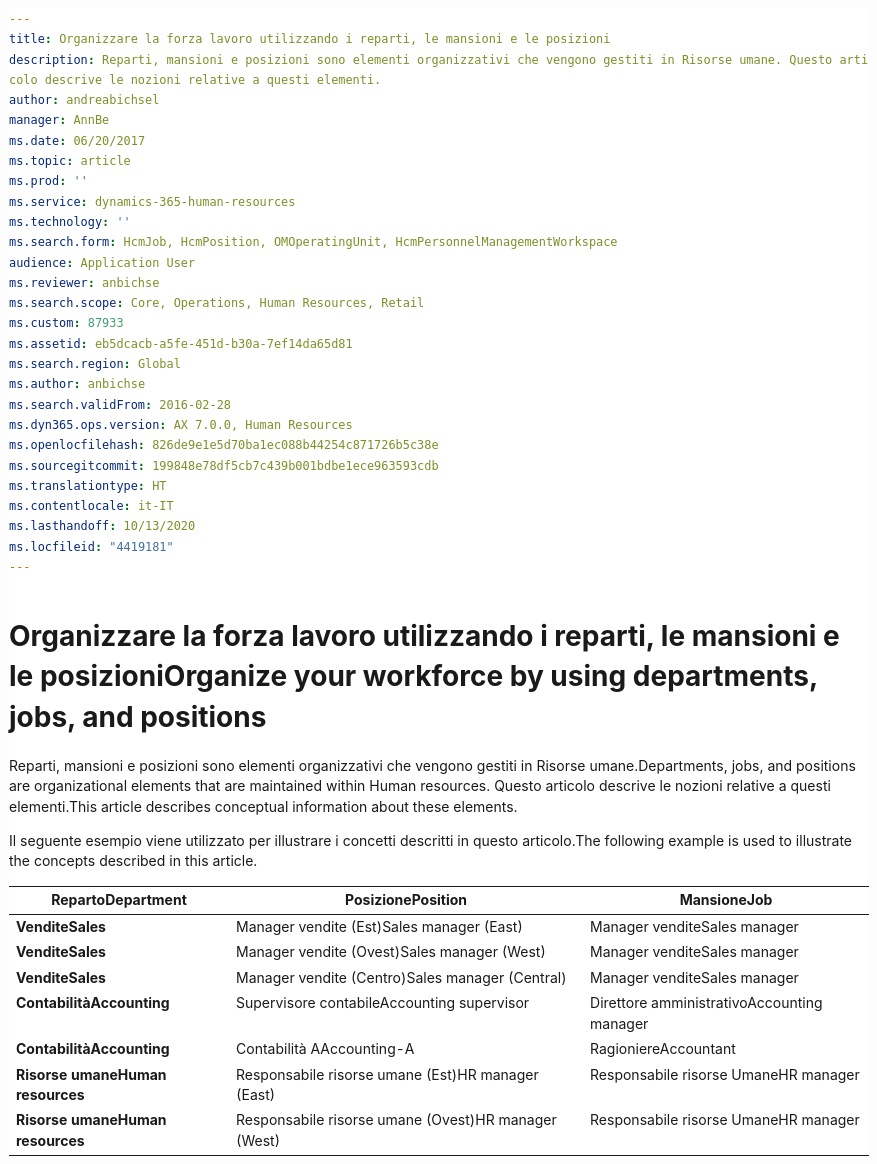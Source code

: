 ```yaml
---
title: Organizzare la forza lavoro utilizzando i reparti, le mansioni e le posizioni
description: Reparti, mansioni e posizioni sono elementi organizzativi che vengono gestiti in Risorse umane. Questo articolo descrive le nozioni relative a questi elementi.
author: andreabichsel
manager: AnnBe
ms.date: 06/20/2017
ms.topic: article
ms.prod: ''
ms.service: dynamics-365-human-resources
ms.technology: ''
ms.search.form: HcmJob, HcmPosition, OMOperatingUnit, HcmPersonnelManagementWorkspace
audience: Application User
ms.reviewer: anbichse
ms.search.scope: Core, Operations, Human Resources, Retail
ms.custom: 87933
ms.assetid: eb5dcacb-a5fe-451d-b30a-7ef14da65d81
ms.search.region: Global
ms.author: anbichse
ms.search.validFrom: 2016-02-28
ms.dyn365.ops.version: AX 7.0.0, Human Resources
ms.openlocfilehash: 826de9e1e5d70ba1ec088b44254c871726b5c38e
ms.sourcegitcommit: 199848e78df5cb7c439b001bdbe1ece963593cdb
ms.translationtype: HT
ms.contentlocale: it-IT
ms.lasthandoff: 10/13/2020
ms.locfileid: "4419181"
---
```

# <a name="organize-your-workforce-by-using-departments-jobs-and-positions"></a><span data-ttu-id="4a0b9-104">Organizzare la forza lavoro utilizzando i reparti, le mansioni e le posizioni</span><span class="sxs-lookup"><span data-stu-id="4a0b9-104">Organize your workforce by using departments, jobs, and positions</span></span>

<span data-ttu-id="4a0b9-105">Reparti, mansioni e posizioni sono elementi organizzativi che vengono gestiti in Risorse umane.</span><span class="sxs-lookup"><span data-stu-id="4a0b9-105">Departments, jobs, and positions are organizational elements that are maintained within Human resources.</span></span> <span data-ttu-id="4a0b9-106">Questo articolo descrive le nozioni relative a questi elementi.</span><span class="sxs-lookup"><span data-stu-id="4a0b9-106">This article describes conceptual information about these elements.</span></span> 

<span data-ttu-id="4a0b9-107">Il seguente esempio viene utilizzato per illustrare i concetti descritti in questo articolo.</span><span class="sxs-lookup"><span data-stu-id="4a0b9-107">The following example is used to illustrate the concepts described in this article.</span></span>

|<span data-ttu-id="4a0b9-108">**Reparto**</span><span class="sxs-lookup"><span data-stu-id="4a0b9-108">**Department**</span></span>|<span data-ttu-id="4a0b9-109">**Posizione**</span><span class="sxs-lookup"><span data-stu-id="4a0b9-109">**Position**</span></span>|<span data-ttu-id="4a0b9-110">**Mansione**</span><span class="sxs-lookup"><span data-stu-id="4a0b9-110">**Job**</span></span>|
|---|---|---|
|<span data-ttu-id="4a0b9-111">**Vendite**</span><span class="sxs-lookup"><span data-stu-id="4a0b9-111">**Sales**</span></span>|<span data-ttu-id="4a0b9-112">Manager vendite (Est)</span><span class="sxs-lookup"><span data-stu-id="4a0b9-112">Sales manager (East)</span></span>|<span data-ttu-id="4a0b9-113">Manager vendite</span><span class="sxs-lookup"><span data-stu-id="4a0b9-113">Sales manager</span></span>|
|<span data-ttu-id="4a0b9-114">**Vendite**</span><span class="sxs-lookup"><span data-stu-id="4a0b9-114">**Sales**</span></span>|<span data-ttu-id="4a0b9-115">Manager vendite (Ovest)</span><span class="sxs-lookup"><span data-stu-id="4a0b9-115">Sales manager (West)</span></span>|<span data-ttu-id="4a0b9-116">Manager vendite</span><span class="sxs-lookup"><span data-stu-id="4a0b9-116">Sales manager</span></span>|
|<span data-ttu-id="4a0b9-117">**Vendite**</span><span class="sxs-lookup"><span data-stu-id="4a0b9-117">**Sales**</span></span>|<span data-ttu-id="4a0b9-118">Manager vendite (Centro)</span><span class="sxs-lookup"><span data-stu-id="4a0b9-118">Sales manager (Central)</span></span>|<span data-ttu-id="4a0b9-119">Manager vendite</span><span class="sxs-lookup"><span data-stu-id="4a0b9-119">Sales manager</span></span>|
|<span data-ttu-id="4a0b9-120">**Contabilità**</span><span class="sxs-lookup"><span data-stu-id="4a0b9-120">**Accounting**</span></span>|<span data-ttu-id="4a0b9-121">Supervisore contabile</span><span class="sxs-lookup"><span data-stu-id="4a0b9-121">Accounting supervisor</span></span>|<span data-ttu-id="4a0b9-122">Direttore amministrativo</span><span class="sxs-lookup"><span data-stu-id="4a0b9-122">Accounting manager</span></span>|
|<span data-ttu-id="4a0b9-123">**Contabilità**</span><span class="sxs-lookup"><span data-stu-id="4a0b9-123">**Accounting**</span></span>|<span data-ttu-id="4a0b9-124">Contabilità A</span><span class="sxs-lookup"><span data-stu-id="4a0b9-124">Accounting-A</span></span>|<span data-ttu-id="4a0b9-125">Ragioniere</span><span class="sxs-lookup"><span data-stu-id="4a0b9-125">Accountant</span></span>|
|<span data-ttu-id="4a0b9-126">**Risorse umane**</span><span class="sxs-lookup"><span data-stu-id="4a0b9-126">**Human resources**</span></span>|<span data-ttu-id="4a0b9-127">Responsabile risorse umane (Est)</span><span class="sxs-lookup"><span data-stu-id="4a0b9-127">HR manager (East)</span></span>|<span data-ttu-id="4a0b9-128">Responsabile risorse Umane</span><span class="sxs-lookup"><span data-stu-id="4a0b9-128">HR manager</span></span>|
|<span data-ttu-id="4a0b9-129">**Risorse umane**</span><span class="sxs-lookup"><span data-stu-id="4a0b9-129">**Human resources**</span></span>|<span data-ttu-id="4a0b9-130">Responsabile risorse umane (Ovest)</span><span class="sxs-lookup"><span data-stu-id="4a0b9-130">HR manager (West)</span></span>|<span data-ttu-id="4a0b9-131">Responsabile risorse Umane</span><span class="sxs-lookup"><span data-stu-id="4a0b9-131">HR manager</span></span>|